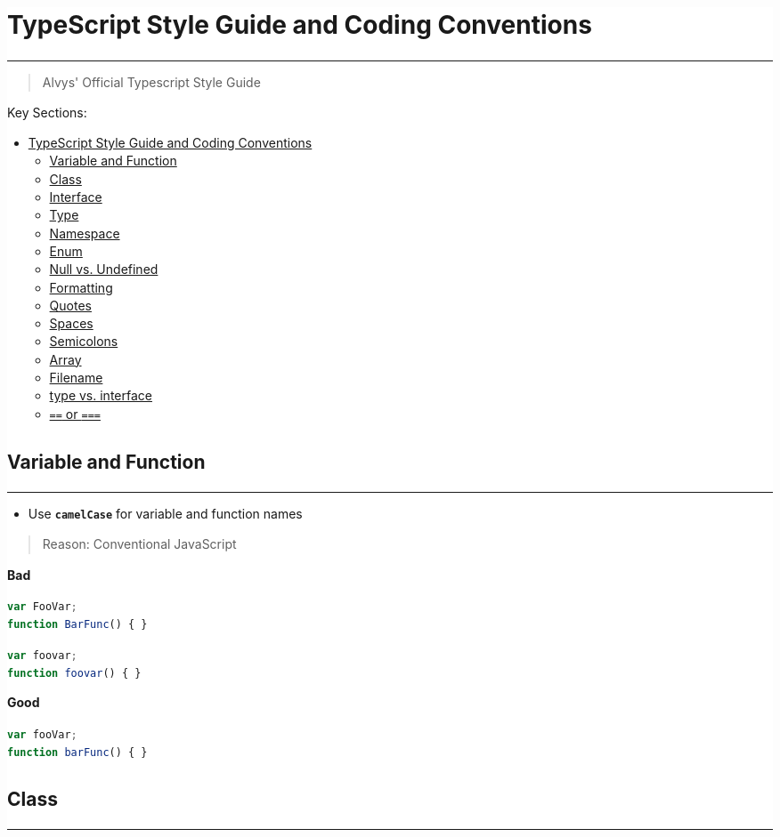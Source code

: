 # TypeScript Style Guide and Coding Conventions

---

> Alvys' Official Typescript Style Guide

Key Sections:

- [TypeScript Style Guide and Coding Conventions](#typescript-style-guide-and-coding-conventions)
  - [Variable and Function](#variable-and-function)
  - [Class](#class)
  - [Interface](#interface)
  - [Type](#type)
  - [Namespace](#namespace)
  - [Enum](#enum)
  - [Null vs. Undefined](#null-vs-undefined)
  - [Formatting](#formatting)
  - [Quotes](#quotes)
  - [Spaces](#spaces)
  - [Semicolons](#semicolons)
  - [Array](#array)
  - [Filename](#filename)
  - [type vs. interface](#type-vs-interface)
  - [`==` or `===`](#-or-)

## Variable and Function

---

- Use **`camelCase`** for variable and function names

> Reason: Conventional JavaScript

**Bad**

```ts
var FooVar;
function BarFunc() { }
```

```ts
var foovar;
function foovar() { }
```

**Good**

```ts
var fooVar;
function barFunc() { }
```

## Class

---
